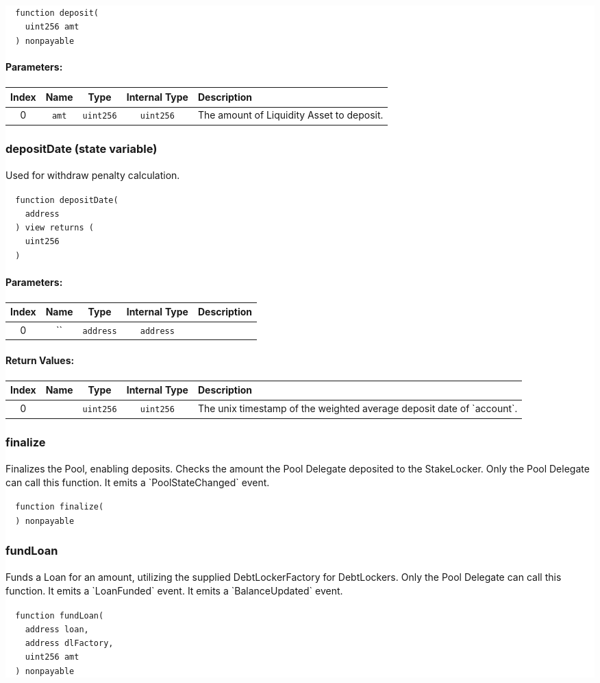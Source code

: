 ```solidity
  function deposit(
    uint256 amt
  ) nonpayable
```

#### Parameters:
| Index | Name | Type | Internal Type | Description |
| :---: | :--: | :--: | :-----------: | :---------- |
| 0 | `amt` | `uint256` | `uint256` | The amount of Liquidity Asset to deposit.


### depositDate (state variable)

Used for withdraw penalty calculation.

```solidity
  function depositDate(
    address
  ) view returns (
    uint256
  )
```

#### Parameters:
| Index | Name | Type | Internal Type | Description |
| :---: | :--: | :--: | :-----------: | :---------- |
| 0 | `` | `address` | `address` | 


#### Return Values:
| Index | Name | Type | Internal Type | Description |
| :---: | :--: | :--: | :-----------: | :---------- |
| 0 |  | `uint256` | `uint256` | The unix timestamp of the weighted average deposit date of &#x60;account&#x60;.


### finalize 

Finalizes the Pool, enabling deposits. Checks the amount the Pool Delegate deposited to the StakeLocker. Only the Pool Delegate can call this function. It emits a &#x60;PoolStateChanged&#x60; event. 

```solidity
  function finalize(
  ) nonpayable
```



### fundLoan 

Funds a Loan for an amount, utilizing the supplied DebtLockerFactory for DebtLockers. Only the Pool Delegate can call this function. It emits a &#x60;LoanFunded&#x60; event. It emits a &#x60;BalanceUpdated&#x60; event. 

```solidity
  function fundLoan(
    address loan,
    address dlFactory,
    uint256 amt
  ) nonpayable
```
